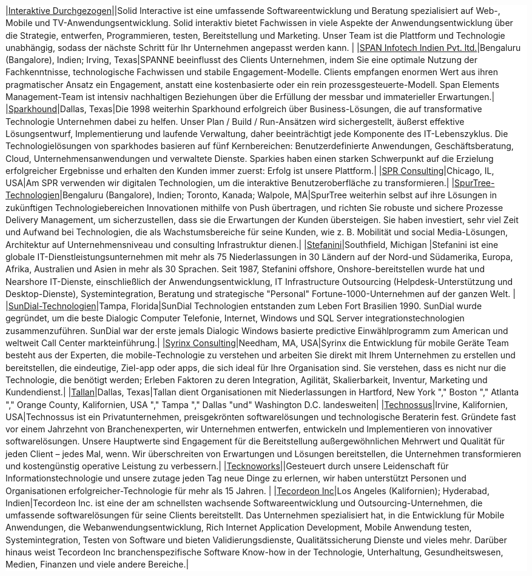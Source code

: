 |[Interaktive Durchgezogen](http://www.solid.ws/xamarin)||Solid Interactive ist eine umfassende Softwareentwicklung und Beratung spezialisiert auf Web-, Mobile und TV-Anwendungsentwicklung.  Solid interaktiv bietet Fachwissen in viele Aspekte der Anwendungsentwicklung über die Strategie, entwerfen, Programmieren, testen, Bereitstellung und Marketing. Unser Team ist die Plattform und Technologie unabhängig, sodass der nächste Schritt für Ihr Unternehmen angepasst werden kann.  |
|[SPAN Infotech Indien Pvt. ltd.](http://www.spansystems.com)|Bengaluru (Bangalore), Indien; Irving, Texas|SPANNE beeinflusst des Clients Unternehmen, indem Sie eine optimale Nutzung der Fachkenntnisse, technologische Fachwissen und stabile Engagement-Modelle. Clients empfangen enormen Wert aus ihren pragmatischer Ansatz ein Engagement, anstatt eine kostenbasierte oder ein rein prozessgesteuerte-Modell. Span Elements Management-Team ist intensiv nachhaltigen Beziehungen über die Erfüllung der messbar und immaterieller Erwartungen.|
|[Sparkhound](http://www.sparkhound.com/)|Dallas, Texas|Die 1998 weiterhin Sparkhound erfolgreich über Business-Lösungen, die auf transformative Technologie Unternehmen dabei zu helfen. Unser Plan / Build / Run-Ansätzen wird sichergestellt, äußerst effektive Lösungsentwurf, Implementierung und laufende Verwaltung, daher beeinträchtigt jede Komponente des IT-Lebenszyklus. Die Technologielösungen von sparkhodes basieren auf fünf Kernbereichen: Benutzerdefinierte Anwendungen, Geschäftsberatung, Cloud, Unternehmensanwendungen und verwaltete Dienste. Sparkies haben einen starken Schwerpunkt auf die Erzielung erfolgreicher Ergebnisse und erhalten den Kunden immer zuerst: Erfolg ist unsere Plattform.|
|[SPR Consulting](http://spr.com/)|Chicago, IL, USA|Am SPR verwenden wir digitalen Technologien, um die interaktive Benutzeroberfläche zu transformieren.|
|[SpurTree-Technologien](http://spurtreetech.com)|Bengaluru (Bangalore), Indien; Toronto, Kanada; Walpole, MA|SpurTree weiterhin selbst auf ihre Lösungen in zukünftigen Technologiebereichen Innovationen mithilfe von Push übertragen, und richten Sie robuste und sichere Prozesse Delivery Management, um sicherzustellen, dass sie die Erwartungen der Kunden übersteigen. Sie haben investiert, sehr viel Zeit und Aufwand bei Technologien, die als Wachstumsbereiche für seine Kunden, wie z. B. Mobilität und social Media-Lösungen, Architektur auf Unternehmensniveau und consulting Infrastruktur dienen.|
|[Stefanini](https://stefanini.com/en/)|Southfield, Michigan |Stefanini ist eine globale IT-Dienstleistungsunternehmen mit mehr als 75 Niederlassungen in 30 Ländern auf der Nord-und Südamerika, Europa, Afrika, Australien und Asien in mehr als 30 Sprachen. Seit 1987, Stefanini offshore, Onshore-bereitstellen wurde hat und Nearshore IT-Dienste, einschließlich der Anwendungsentwicklung, IT Infrastructure Outsourcing (Helpdesk-Unterstützung und Desktop-Dienste), Systemintegration, Beratung und strategische "Personal" Fortune-1000-Unternehmen auf der ganzen Welt. |
|[SunDial-Technologien](http://www.sundialer.com)|Tampa, Florida|SunDial Technologien entstanden zum Leben Fort Brasilien 1990. SunDial wurde gegründet, um die beste Dialogic Computer Telefonie, Internet, Windows und SQL Server integrationstechnologien zusammenzuführen. SunDial war der erste jemals Dialogic Windows basierte predictive Einwählprogramm zum American und weltweit Call Center markteinführung.|
|[Syrinx Consulting](http://www.syrinx.com)|Needham, MA, USA|Syrinx die Entwicklung für mobile Geräte Team besteht aus der Experten, die mobile-Technologie zu verstehen und arbeiten Sie direkt mit Ihrem Unternehmen zu erstellen und bereitstellen, die eindeutige, Ziel-app oder apps, die sich ideal für Ihre Organisation sind. Sie verstehen, dass es nicht nur die Technologie, die benötigt werden; Erleben Faktoren zu deren Integration, Agilität, Skalierbarkeit, Inventur, Marketing und Kundendienst.|
|[Tallan]( http://www.tallan.com)|Dallas, Texas|Tallan dient Organisationen mit Niederlassungen in Hartford, New York "," Boston "," Atlanta "," Orange County, Kalifornien, USA "," Tampa "," Dallas "und" Washington D.C. landesweiten|
|[Technossus](http://www.technossus.com/)|Irvine, Kalifornien, USA|Technossus ist ein Privatunternehmen, preisgekrönten softwarelösungen und technologische Beraterin fest. Gründete fast vor einem Jahrzehnt von Branchenexperten, wir Unternehmen entwerfen, entwickeln und Implementieren von innovativer softwarelösungen. Unsere Hauptwerte sind Engagement für die Bereitstellung außergewöhnlichen Mehrwert und Qualität für jeden Client &ndash; jedes Mal, wenn. Wir überschreiten von Erwartungen und Lösungen bereitstellen, die Unternehmen transformieren und kostengünstig operative Leistung zu verbessern.|
|[Tecknoworks](http://www.tecknoworks.com)||Gesteuert durch unsere Leidenschaft für Informationstechnologie und unsere zutage jeden Tag neue Dinge zu erlernen, wir haben unterstützt Personen und Organisationen erfolgreicher-Technologie für mehr als 15 Jahren. |
|[Tecordeon Inc](http://www.tecordeon.com)|Los Angeles (Kalifornien); Hyderabad, Indien|Tecordeon Inc. ist eine der am schnellsten wachsende Softwareentwicklung und Outsourcing-Unternehmen, die umfassende softwarelösungen für seine Clients bereitstellt. Das Unternehmen spezialisiert hat, in die Entwicklung für Mobile Anwendungen, die Webanwendungsentwicklung, Rich Internet Application Development, Mobile Anwendung testen, Systemintegration, Testen von Software und bieten Validierungsdienste, Qualitätssicherung Dienste und vieles mehr. Darüber hinaus weist Tecordeon Inc branchenspezifische Software Know-how in der Technologie, Unterhaltung, Gesundheitswesen, Medien, Finanzen und viele andere Bereiche.|
